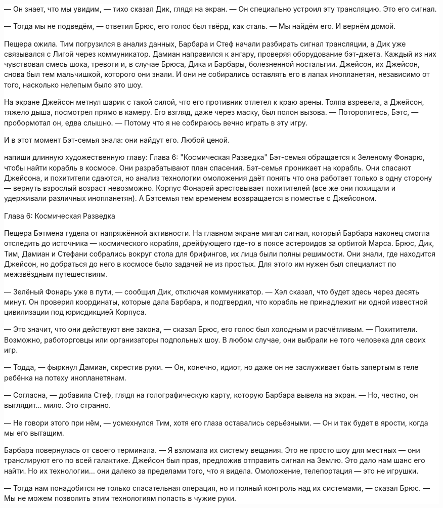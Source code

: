 — Он знает, что мы увидим, — тихо сказал Дик, глядя на экран. — Он специально устроил эту трансляцию. Это его сигнал.

— Тогда мы не подведём, — ответил Брюс, его голос был твёрд, как сталь. — Мы найдём его. И вернём домой.

Пещера ожила. Тим погрузился в анализ данных, Барбара и Стеф начали разбирать сигнал трансляции, а Дик уже связывался с Лигой через коммуникатор. Дамиан направился к ангару, проверяя оборудование бэт-джета. Каждый из них чувствовал смесь шока, тревоги и, в случае Брюса, Дика и Барбары, болезненной ностальгии. Джейсон, их Джейсон, снова был тем мальчишкой, которого они знали. И они не собирались оставлять его в лапах инопланетян, независимо от того, насколько нелепым было это шоу.

На экране Джейсон метнул шарик с такой силой, что его противник отлетел к краю арены. Толпа взревела, а Джейсон, тяжело дыша, посмотрел прямо в камеру. Его взгляд, даже через маску, был полон вызова. — Поторопитесь, Бэтс, — пробормотал он, едва слышно. — Потому что я не собираюсь вечно играть в эту игру.

И в этот момент Бэт-семья знала: они найдут его. Любой ценой.

напиши длинную художественную главу: Глава 6: "Космическая Разведка" Бэт-семья обращается к Зеленому Фонарю, чтобы найти корабль в космосе. Они разрабатывают план спасения. Бэт-семья проникает на корабль. Они спасают Джейсона, и похитители сдаются, но анализ технологии омоложения даёт понять что она работает только в одну сторону — вернуть взрослый возраст невозможно. Корпус Фонарей арестовывает похитителей (все же они похищали и удерживали различных инопланетян). А Бэтсемья тем временем возвращается в поместье с Джейсоном.

Глава 6: Космическая Разведка

Пещера Бэтмена гудела от напряжённой активности. На главном экране мигал сигнал, который Барбара наконец смогла отследить до источника — космического корабля, дрейфующего где-то в поясе астероидов за орбитой Марса. Брюс, Дик, Тим, Дамиан и Стефани собрались вокруг стола для брифингов, их лица были полны решимости. Они знали, где находится Джейсон, но добраться до него в космосе было задачей не из простых. Для этого им нужен был специалист по межзвёздным путешествиям.

— Зелёный Фонарь уже в пути, — сообщил Дик, отключая коммуникатор. — Хэл сказал, что будет здесь через десять минут. Он проверил координаты, которые дала Барбара, и подтвердил, что корабль не принадлежит ни одной известной цивилизации под юрисдикцией Корпуса.

— Это значит, что они действуют вне закона, — сказал Брюс, его голос был холодным и расчётливым. — Похитители. Возможно, работорговцы или организаторы подпольных шоу. В любом случае, они выбрали не того человека для своих игр.

— Тодда, — фыркнул Дамиан, скрестив руки. — Он, конечно, идиот, но даже он не заслуживает быть запертым в теле ребёнка на потеху инопланетянам.

— Согласна, — добавила Стеф, глядя на голографическую карту, которую Барбара вывела на экран. — Но, честно, он выглядит… мило. Это странно.

— Не говори этого при нём, — усмехнулся Тим, хотя его глаза оставались серьёзными. — Он и так будет в ярости, когда мы его вытащим.

Барбара повернулась от своего терминала. — Я взломала их систему вещания. Это не просто шоу для местных — они транслируют его по всей галактике. Джейсон был прав, предложив отправить сигнал на Землю. Это дало нам шанс его найти. Но их технологии… они далеко за пределами того, что я видела. Омоложение, телепортация — это не игрушки.

— Тогда нам понадобится не только спасательная операция, но и полный контроль над их системами, — сказал Брюс. — Мы не можем позволить этим технологиям попасть в чужие руки.
